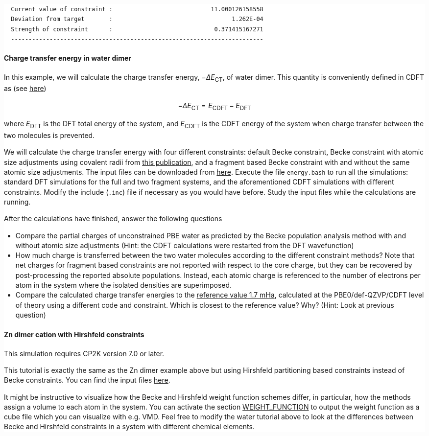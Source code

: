 ```none
  Current value of constraint :                            11.000126158558
  Deviation from target       :                                  1.262E-04
  Strength of constraint      :                             0.371415167271
  ------------------------------------------------------------------------
```

#### Charge transfer energy in water dimer

In this example, we will calculate the charge transfer energy, $-\Delta E_\mathrm{CT}$, of water
dimer. This quantity is conveniently defined in CDFT as (see
[here](https://dx.doi.org/10.1039/C6CP07475H))

$$
-\Delta E_\mathrm{CT} = E_\mathrm{CDFT}-E_\mathrm{DFT}
$$

where $E_\mathrm{DFT}$ is the DFT total energy of the system, and $E_\mathrm{CDFT}$ is the CDFT
energy of the system when charge transfer between the two molecules is prevented.

We will calculate the charge transfer energy with four different constraints: default Becke
constraint, Becke constraint with atomic size adjustments using covalent radii from
[this publication](https://dx.doi.org/10.1002/chem.200800987), and a fragment based Becke constraint
with and without the same atomic size adjustments. The input files can be downloaded from
[here](https://github.com/cp2k/cp2k-examples/tree/master/cdft/water). Execute the file `energy.bash`
to run all the simulations: standard DFT simulations for the full and two fragment systems, and the
aforementioned CDFT simulations with different constraints. Modify the include (`.inc`) file if
necessary as you would have before. Study the input files while the calculations are running.

After the calculations have finished, answer the following questions

- Compare the partial charges of unconstrained PBE water as predicted by the Becke population
  analysis method with and without atomic size adjustments (Hint: the CDFT calculations were
  restarted from the DFT wavefunction)
- How much charge is transferred between the two water molecules according to the different
  constraint methods? Note that net charges for fragment based constraints are not reported with
  respect to the core charge, but they can be recovered by post-processing the reported absolute
  populations. Instead, each atomic charge is referenced to the number of electrons per atom in the
  system where the isolated densities are superimposed.
- Compare the calculated charge transfer energies to the
  [reference value 1.7 mHa](https://dx.doi.org/10.1039/C6CP07475H), calculated at the
  PBE0/def-QZVP/CDFT level of theory using a different code and constraint. Which is closest to the
  reference value? Why? (Hint: Look at previous question)

#### Zn dimer cation with Hirshfeld constraints

<note important>This simulation requires CP2K version 7.0 or later.</note>

This tutorial is exactly the same as the Zn dimer example above but using Hirshfeld partitioning
based constraints instead of Becke constraints. You can find the input files
[here](https://github.com/cp2k/cp2k-examples/tree/master/cdft/hirshfeld).

It might be instructive to visualize how the Becke and Hirshfeld weight function schemes differ, in
particular, how the methods assign a volume to each atom in the system. You can activate the section
[WEIGHT_FUNCTION](#CP2K_INPUT.FORCE_EVAL.DFT.QS.CDFT.PROGRAM_RUN_INFO.WEIGHT_FUNCTION) to output the
weight function as a cube file which you can visualize with e.g. VMD. Feel free to modify the water
tutorial above to look at the differences between Becke and Hirshfeld constraints in a system with
different chemical elements.
